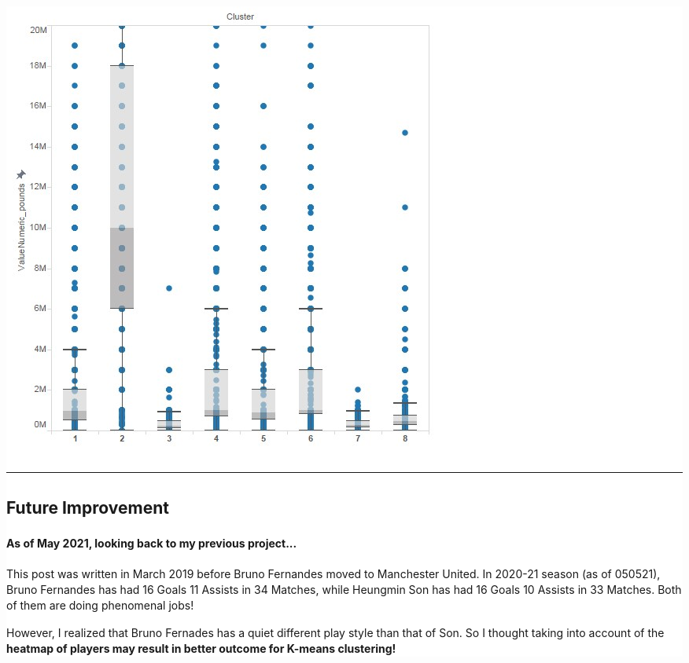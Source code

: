 ![14](/assets/img/project/Kmeans_Soccer/14.jpg)

---
## Future Improvement
#### As of May 2021, looking back to my previous project...

This post was written in March 2019 before Bruno Fernandes moved to Manchester United. In 2020-21 season (as of 050521), Bruno Fernandes has had 16 Goals 11 Assists in 34 Matches, while Heungmin Son has had 16 Goals 10 Assists in 33 Matches. Both of them are doing phenomenal jobs!


However, I realized that Bruno Fernades has a quiet different play style than that of Son. So I thought taking into account of the **heatmap of players may result in better outcome for K-means clustering!**
